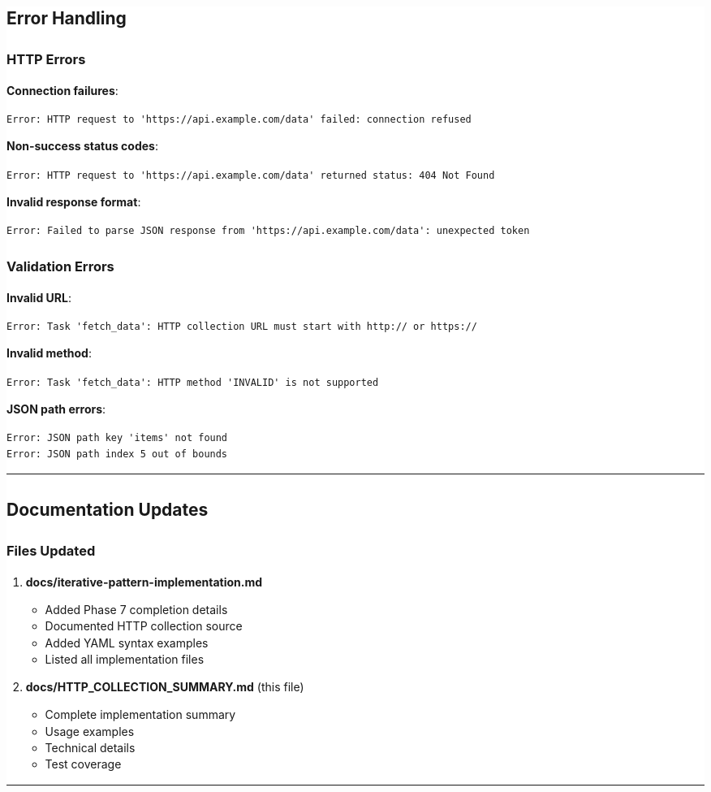 
## Error Handling

### HTTP Errors

**Connection failures**:
```
Error: HTTP request to 'https://api.example.com/data' failed: connection refused
```

**Non-success status codes**:
```
Error: HTTP request to 'https://api.example.com/data' returned status: 404 Not Found
```

**Invalid response format**:
```
Error: Failed to parse JSON response from 'https://api.example.com/data': unexpected token
```

### Validation Errors

**Invalid URL**:
```
Error: Task 'fetch_data': HTTP collection URL must start with http:// or https://
```

**Invalid method**:
```
Error: Task 'fetch_data': HTTP method 'INVALID' is not supported
```

**JSON path errors**:
```
Error: JSON path key 'items' not found
Error: JSON path index 5 out of bounds
```

---

## Documentation Updates

### Files Updated

1. **docs/iterative-pattern-implementation.md**
   - Added Phase 7 completion details
   - Documented HTTP collection source
   - Added YAML syntax examples
   - Listed all implementation files

2. **docs/HTTP_COLLECTION_SUMMARY.md** (this file)
   - Complete implementation summary
   - Usage examples
   - Technical details
   - Test coverage

---